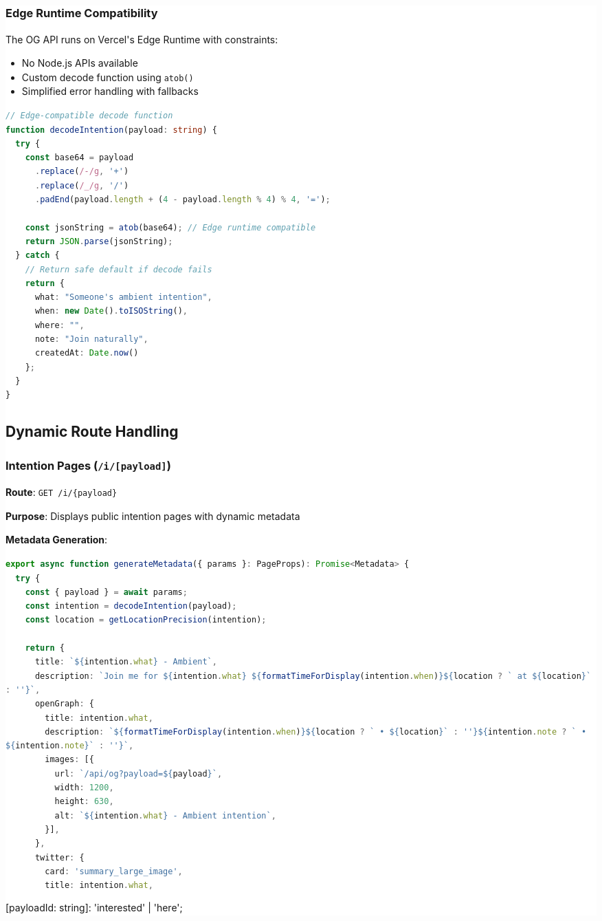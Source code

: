 ### Edge Runtime Compatibility

The OG API runs on Vercel's Edge Runtime with constraints:
- No Node.js APIs available
- Custom decode function using `atob()`
- Simplified error handling with fallbacks

```typescript
// Edge-compatible decode function
function decodeIntention(payload: string) {
  try {
    const base64 = payload
      .replace(/-/g, '+')
      .replace(/_/g, '/')
      .padEnd(payload.length + (4 - payload.length % 4) % 4, '=');
    
    const jsonString = atob(base64); // Edge runtime compatible
    return JSON.parse(jsonString);
  } catch {
    // Return safe default if decode fails
    return {
      what: "Someone's ambient intention",
      when: new Date().toISOString(),
      where: "",
      note: "Join naturally",
      createdAt: Date.now()
    };
  }
}
```

## Dynamic Route Handling

### Intention Pages (`/i/[payload]`)

**Route**: `GET /i/{payload}`

**Purpose**: Displays public intention pages with dynamic metadata

**Metadata Generation**:
```typescript
export async function generateMetadata({ params }: PageProps): Promise<Metadata> {
  try {
    const { payload } = await params;
    const intention = decodeIntention(payload);
    const location = getLocationPrecision(intention);
    
    return {
      title: `${intention.what} - Ambient`,
      description: `Join me for ${intention.what} ${formatTimeForDisplay(intention.when)}${location ? ` at ${location}` : ''}`,
      openGraph: {
        title: intention.what,
        description: `${formatTimeForDisplay(intention.when)}${location ? ` • ${location}` : ''}${intention.note ? ` • ${intention.note}` : ''}`,
        images: [{
          url: `/api/og?payload=${payload}`,
          width: 1200,
          height: 630,
          alt: `${intention.what} - Ambient intention`,
        }],
      },
      twitter: {
        card: 'summary_large_image',
        title: intention.what,
```

  [userId: string]: SavedVibe[];
  [payloadId: string]: 'interested' | 'here';